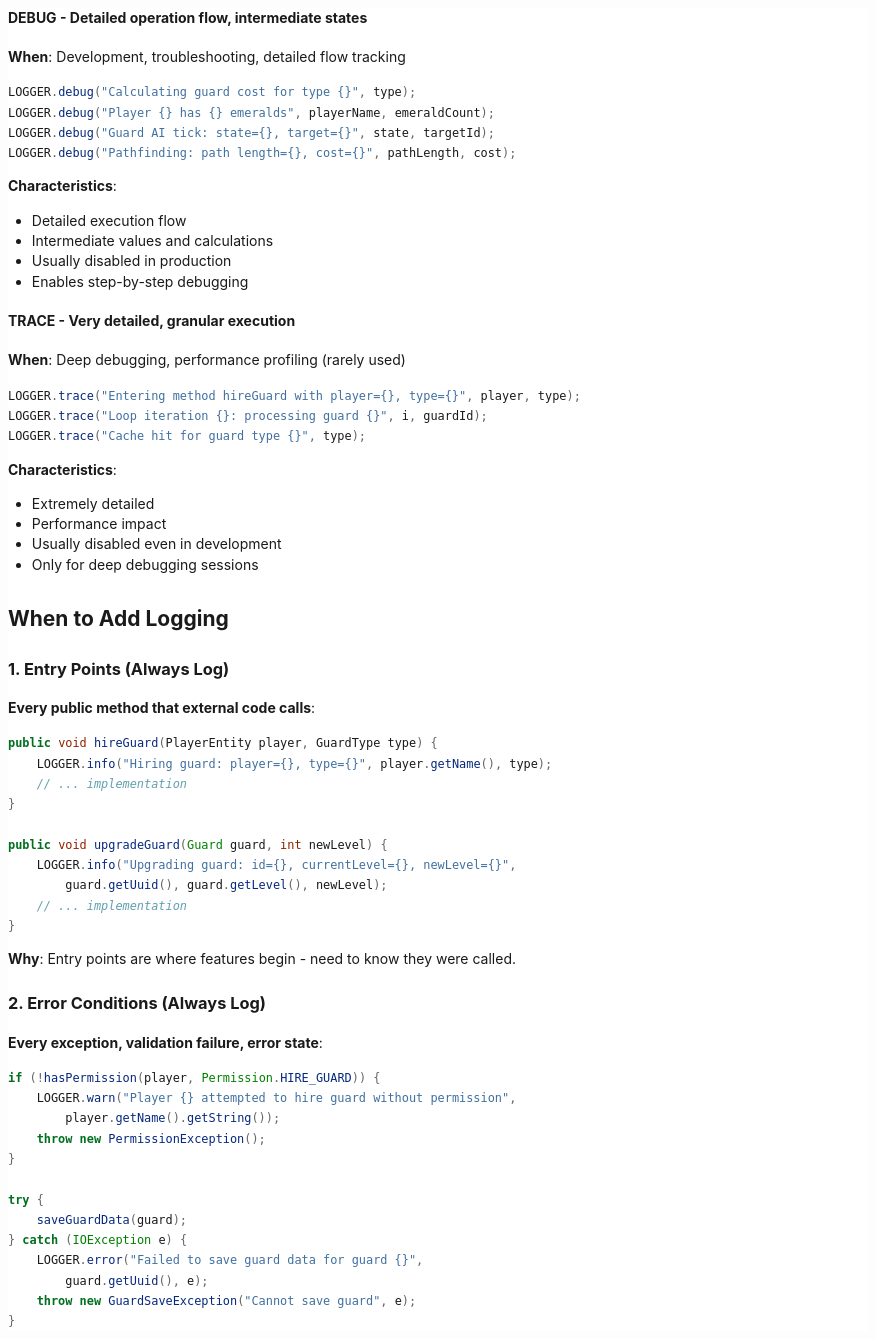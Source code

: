 #### DEBUG - Detailed operation flow, intermediate states
**When**: Development, troubleshooting, detailed flow tracking
```java
LOGGER.debug("Calculating guard cost for type {}", type);
LOGGER.debug("Player {} has {} emeralds", playerName, emeraldCount);
LOGGER.debug("Guard AI tick: state={}, target={}", state, targetId);
LOGGER.debug("Pathfinding: path length={}, cost={}", pathLength, cost);
```

**Characteristics**:
- Detailed execution flow
- Intermediate values and calculations
- Usually disabled in production
- Enables step-by-step debugging

#### TRACE - Very detailed, granular execution
**When**: Deep debugging, performance profiling (rarely used)
```java
LOGGER.trace("Entering method hireGuard with player={}, type={}", player, type);
LOGGER.trace("Loop iteration {}: processing guard {}", i, guardId);
LOGGER.trace("Cache hit for guard type {}", type);
```

**Characteristics**:
- Extremely detailed
- Performance impact
- Usually disabled even in development
- Only for deep debugging sessions

## When to Add Logging

### 1. Entry Points (Always Log)
**Every public method that external code calls**:
```java
public void hireGuard(PlayerEntity player, GuardType type) {
    LOGGER.info("Hiring guard: player={}, type={}", player.getName(), type);
    // ... implementation
}

public void upgradeGuard(Guard guard, int newLevel) {
    LOGGER.info("Upgrading guard: id={}, currentLevel={}, newLevel={}",
        guard.getUuid(), guard.getLevel(), newLevel);
    // ... implementation
}
```

**Why**: Entry points are where features begin - need to know they were called.

### 2. Error Conditions (Always Log)
**Every exception, validation failure, error state**:
```java
if (!hasPermission(player, Permission.HIRE_GUARD)) {
    LOGGER.warn("Player {} attempted to hire guard without permission",
        player.getName().getString());
    throw new PermissionException();
}

try {
    saveGuardData(guard);
} catch (IOException e) {
    LOGGER.error("Failed to save guard data for guard {}",
        guard.getUuid(), e);
    throw new GuardSaveException("Cannot save guard", e);
}
```